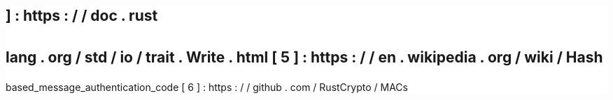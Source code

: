 ]
:
https
:
/
/
doc
.
rust
-
lang
.
org
/
std
/
io
/
trait
.
Write
.
html
[
5
]
:
https
:
/
/
en
.
wikipedia
.
org
/
wiki
/
Hash
-
based_message_authentication_code
[
6
]
:
https
:
/
/
github
.
com
/
RustCrypto
/
MACs
